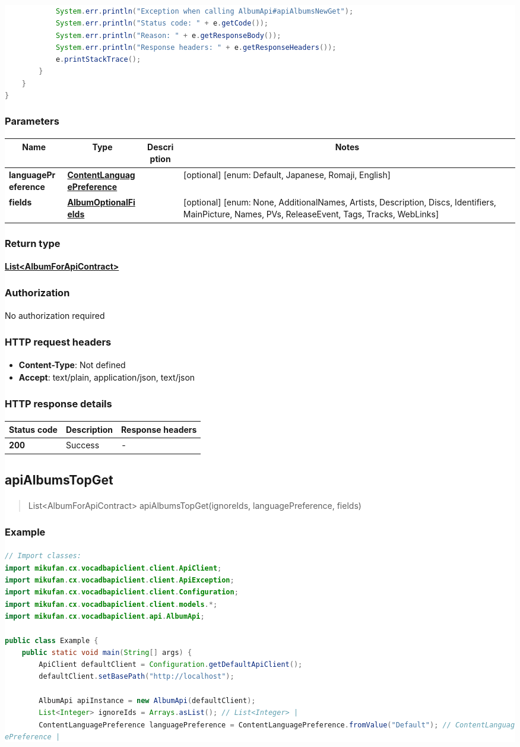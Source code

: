 ```java
            System.err.println("Exception when calling AlbumApi#apiAlbumsNewGet");
            System.err.println("Status code: " + e.getCode());
            System.err.println("Reason: " + e.getResponseBody());
            System.err.println("Response headers: " + e.getResponseHeaders());
            e.printStackTrace();
        }
    }
}
```

### Parameters


| Name | Type | Description  | Notes |
|------------- | ------------- | ------------- | -------------|
| **languagePreference** | [**ContentLanguagePreference**](.md)|  | [optional] [enum: Default, Japanese, Romaji, English] |
| **fields** | [**AlbumOptionalFields**](.md)|  | [optional] [enum: None, AdditionalNames, Artists, Description, Discs, Identifiers, MainPicture, Names, PVs, ReleaseEvent, Tags, Tracks, WebLinks] |

### Return type

[**List&lt;AlbumForApiContract&gt;**](AlbumForApiContract.md)

### Authorization

No authorization required

### HTTP request headers

- **Content-Type**: Not defined
- **Accept**: text/plain, application/json, text/json


### HTTP response details
| Status code | Description | Response headers |
|-------------|-------------|------------------|
| **200** | Success |  -  |


## apiAlbumsTopGet

> List&lt;AlbumForApiContract&gt; apiAlbumsTopGet(ignoreIds, languagePreference, fields)



### Example

```java
// Import classes:
import mikufan.cx.vocadbapiclient.client.ApiClient;
import mikufan.cx.vocadbapiclient.client.ApiException;
import mikufan.cx.vocadbapiclient.client.Configuration;
import mikufan.cx.vocadbapiclient.client.models.*;
import mikufan.cx.vocadbapiclient.api.AlbumApi;

public class Example {
    public static void main(String[] args) {
        ApiClient defaultClient = Configuration.getDefaultApiClient();
        defaultClient.setBasePath("http://localhost");

        AlbumApi apiInstance = new AlbumApi(defaultClient);
        List<Integer> ignoreIds = Arrays.asList(); // List<Integer> | 
        ContentLanguagePreference languagePreference = ContentLanguagePreference.fromValue("Default"); // ContentLanguagePreference | 
```